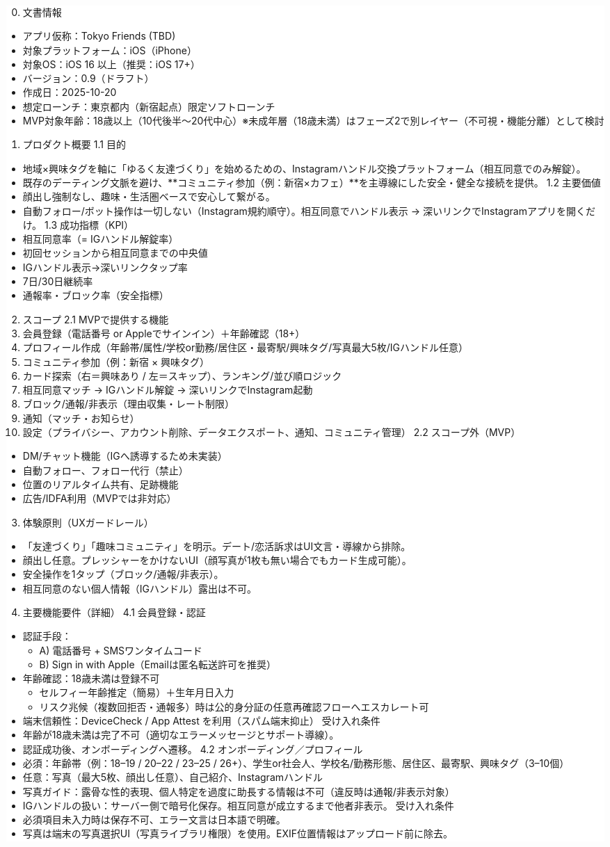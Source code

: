 0. 文書情報
* アプリ仮称：Tokyo Friends (TBD)
* 対象プラットフォーム：iOS（iPhone）
* 対象OS：iOS 16 以上（推奨：iOS 17+）
* バージョン：0.9（ドラフト）
* 作成日：2025-10-20
* 想定ローンチ：東京都内（新宿起点）限定ソフトローンチ
* MVP対象年齢：18歳以上（10代後半〜20代中心）※未成年層（18歳未満）はフェーズ2で別レイヤー（不可視・機能分離）として検討

1. プロダクト概要
1.1 目的
* 地域×興味タグを軸に「ゆるく友達づくり」を始めるための、Instagramハンドル交換プラットフォーム（相互同意でのみ解錠）。
* 既存のデーティング文脈を避け、**コミュニティ参加（例：新宿×カフェ）**を主導線にした安全・健全な接続を提供。
1.2 主要価値
* 顔出し強制なし、趣味・生活圏ベースで安心して繋がる。
* 自動フォロー/ボット操作は一切しない（Instagram規約順守）。相互同意でハンドル表示 → 深いリンクでInstagramアプリを開くだけ。
1.3 成功指標（KPI）
* 相互同意率（= IGハンドル解錠率）
* 初回セッションから相互同意までの中央値
* IGハンドル表示→深いリンクタップ率
* 7日/30日継続率
* 通報率・ブロック率（安全指標）

2. スコープ
2.1 MVPで提供する機能
1. 会員登録（電話番号 or Appleでサインイン）＋年齢確認（18+）
2. プロフィール作成（年齢帯/属性/学校or勤務/居住区・最寄駅/興味タグ/写真最大5枚/IGハンドル任意）
3. コミュニティ参加（例：新宿 × 興味タグ）
4. カード探索（右＝興味あり / 左＝スキップ）、ランキング/並び順ロジック
5. 相互同意マッチ → IGハンドル解錠 → 深いリンクでInstagram起動
6. ブロック/通報/非表示（理由収集・レート制限）
7. 通知（マッチ・お知らせ）
8. 設定（プライバシー、アカウント削除、データエクスポート、通知、コミュニティ管理）
2.2 スコープ外（MVP）
* DM/チャット機能（IGへ誘導するため未実装）
* 自動フォロー、フォロー代行（禁止）
* 位置のリアルタイム共有、足跡機能
* 広告/IDFA利用（MVPでは非対応）

3. 体験原則（UXガードレール）
* 「友達づくり」「趣味コミュニティ」を明示。デート/恋活訴求はUI文言・導線から排除。
* 顔出し任意。プレッシャーをかけないUI（顔写真が1枚も無い場合でもカード生成可能）。
* 安全操作を1タップ（ブロック/通報/非表示）。
* 相互同意のない個人情報（IGハンドル）露出は不可。

4. 主要機能要件（詳細）
4.1 会員登録・認証
* 認証手段：
    * A) 電話番号 + SMSワンタイムコード
    * B) Sign in with Apple（Emailは匿名転送許可を推奨）
* 年齢確認：18歳未満は登録不可
    * セルフィー年齢推定（簡易）＋生年月日入力
    * リスク兆候（複数回拒否・通報多）時は公的身分証の任意再確認フローへエスカレート可
* 端末信頼性：DeviceCheck / App Attest を利用（スパム端末抑止）
受け入れ条件
* 年齢が18歳未満は完了不可（適切なエラーメッセージとサポート導線）。
* 認証成功後、オンボーディングへ遷移。
4.2 オンボーディング／プロフィール
* 必須：年齢帯（例：18–19 / 20–22 / 23–25 / 26+）、学生or社会人、学校名/勤務形態、居住区、最寄駅、興味タグ（3–10個）
* 任意：写真（最大5枚、顔出し任意）、自己紹介、Instagramハンドル
* 写真ガイド：露骨な性的表現、個人特定を過度に助長する情報は不可（違反時は通報/非表示対象）
* IGハンドルの扱い：サーバー側で暗号化保存。相互同意が成立するまで他者非表示。
受け入れ条件
* 必須項目未入力時は保存不可、エラー文言は日本語で明確。
* 写真は端末の写真選択UI（写真ライブラリ権限）を使用。EXIF位置情報はアップロード前に除去。